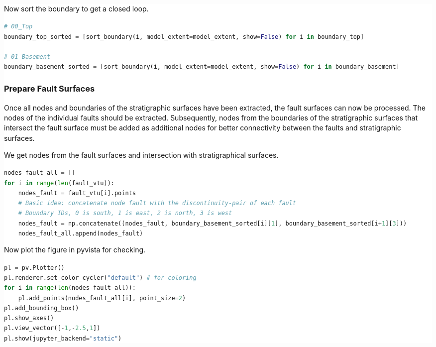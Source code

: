 Now sort the boundary to get a closed loop.

```python
# 00_Top
boundary_top_sorted = [sort_boundary(i, model_extent=model_extent, show=False) for i in boundary_top]

# 01_Basement
boundary_basement_sorted = [sort_boundary(i, model_extent=model_extent, show=False) for i in boundary_basement]
```

### Prepare Fault Surfaces

Once all nodes and boundaries of the stratigraphic surfaces have been extracted, the fault surfaces can now be processed.
The nodes of the individual faults should be extracted.
Subsequently, nodes from the boundaries of the stratigraphic surfaces that intersect the fault surface must be added as additional nodes for better connectivity between the faults and stratigraphic surfaces.

We get nodes from the fault surfaces and intersection with stratigraphical surfaces.

```python
nodes_fault_all = []
for i in range(len(fault_vtu)):
    nodes_fault = fault_vtu[i].points
    # Basic idea: concatenate node fault with the discontinuity-pair of each fault
    # Boundary IDs, 0 is south, 1 is east, 2 is north, 3 is west
    nodes_fault = np.concatenate((nodes_fault, boundary_basement_sorted[i][1], boundary_basement_sorted[i+1][3]))
    nodes_fault_all.append(nodes_fault)
```

Now plot the figure in pyvista for checking.

```python
pl = pv.Plotter()
pl.renderer.set_color_cycler("default") # for coloring
for i in range(len(nodes_fault_all)):
    pl.add_points(nodes_fault_all[i], point_size=2)
pl.add_bounding_box()
pl.show_axes()
pl.view_vector([-1,-2.5,1])
pl.show(jupyter_backend="static")
```
